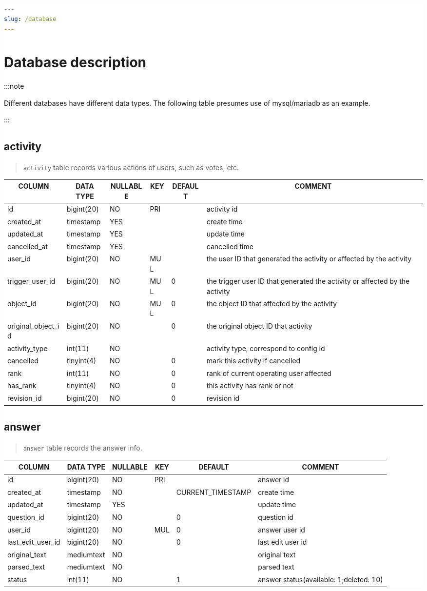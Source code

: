 ```yaml
---
slug: /database
---
```


# Database description
:::note

Different databases have different data types. The following table presumes use of mysql/mariadb as an example.

:::

## activity
> `activity` table records various actions of users, such as votes, etc.

| COLUMN               | DATA TYPE  | NULLABLE | KEY | DEFAULT | COMMENT                                                                     |
| -------------------- | ---------- | -------- | --- | ------- | --------------------------------------------------------------------------- |
| id                   | bigint(20) | NO       | PRI |         | activity id                                                                 |
| created_at           | timestamp  | YES      |     |         | create time                                                                 |
| updated_at           | timestamp  | YES      |     |         | update time                                                                 |
| cancelled_at         | timestamp  | YES      |     |         | cancelled time                                                              |
| user_id              | bigint(20) | NO       | MUL |         | the user ID that generated the activity or affected by the activity         |
| trigger_user_id    | bigint(20) | NO       | MUL | 0       | the trigger user ID that generated the activity or affected by the activity |
| object_id            | bigint(20) | NO       | MUL | 0       | the object ID that affected by the activity                                 |
| original_object_id | bigint(20) | NO       |     | 0       | the original object ID that activity                                        |
| activity_type        | int(11)    | NO       |     |         | activity type, correspond to config id                                      |
| cancelled            | tinyint(4) | NO       |     | 0       | mark this activity if cancelled                                             |
| rank                 | int(11)    | NO       |     | 0       | rank of current operating user affected                                     |
| has_rank             | tinyint(4) | NO       |     | 0       | this activity has rank or not                                               |
| revision_id          | bigint(20) | NO       |     | 0       | revision id                                                                 |

## answer
> `answer` table records the answer info.

| COLUMN              | DATA TYPE  | NULLABLE | KEY | DEFAULT           | COMMENT                                 |
| ------------------- | ---------- | -------- | --- | ----------------- | --------------------------------------- |
| id                  | bigint(20) | NO       | PRI |                   | answer id                               |
| created_at          | timestamp  | NO       |     | CURRENT_TIMESTAMP | create time                             |
| updated_at          | timestamp  | YES      |     |                   | update time                             |
| question_id         | bigint(20) | NO       |     | 0                 | question id                             |
| user_id             | bigint(20) | NO       | MUL | 0                 | answer user id                          |
| last_edit_user_id | bigint(20) | NO       |     | 0                 | last edit user id                       |
| original_text       | mediumtext | NO       |     |                   | original text                           |
| parsed_text         | mediumtext | NO       |     |                   | parsed text                             |
| status              | int(11)    | NO       |     | 1                 | answer status(available: 1;deleted: 10) |